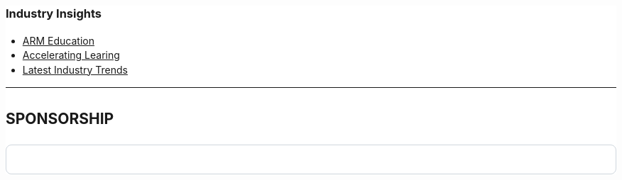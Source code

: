 ### **Industry Insights**

- [ARM Education](https://github.com/arm-university?q=hardware+design&type=all&language=&sort=)
- [Accelerating Learing](https://www.arm.com/resources/education/online-courses)
- [Latest Industry Trends](https://www.edx.org/school/armeducation)

---

## **SPONSORSHIP**

<div style="background-color: var(--color-canvas-default, #ffffff); padding: 20px; border-radius: 8px; margin: 20px 0; border: 1px solid var(--color-border-default, #d0d7de);">

<div align="center">